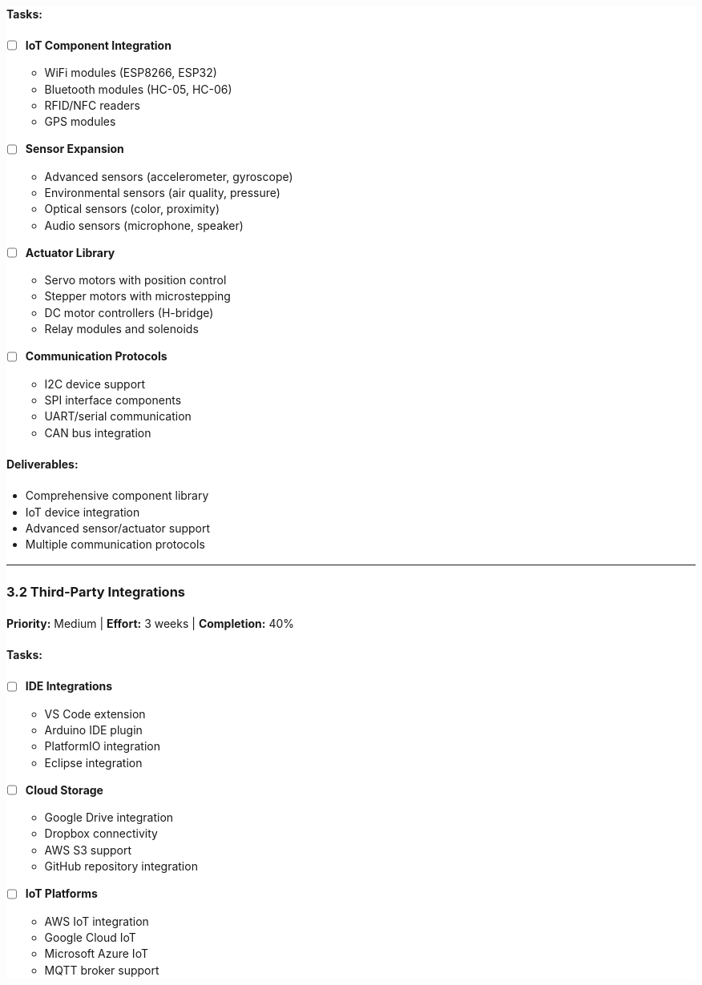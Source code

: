 #### **Tasks:**
- [ ] **IoT Component Integration**
  - WiFi modules (ESP8266, ESP32)
  - Bluetooth modules (HC-05, HC-06)
  - RFID/NFC readers
  - GPS modules

- [ ] **Sensor Expansion**
  - Advanced sensors (accelerometer, gyroscope)
  - Environmental sensors (air quality, pressure)
  - Optical sensors (color, proximity)
  - Audio sensors (microphone, speaker)

- [ ] **Actuator Library**
  - Servo motors with position control
  - Stepper motors with microstepping
  - DC motor controllers (H-bridge)
  - Relay modules and solenoids

- [ ] **Communication Protocols**
  - I2C device support
  - SPI interface components
  - UART/serial communication
  - CAN bus integration

#### **Deliverables:**
- Comprehensive component library
- IoT device integration
- Advanced sensor/actuator support
- Multiple communication protocols

---

### **3.2 Third-Party Integrations**
**Priority:** Medium | **Effort:** 3 weeks | **Completion:** 40%

#### **Tasks:**
- [ ] **IDE Integrations**
  - VS Code extension
  - Arduino IDE plugin
  - PlatformIO integration
  - Eclipse integration

- [ ] **Cloud Storage**
  - Google Drive integration
  - Dropbox connectivity
  - AWS S3 support
  - GitHub repository integration

- [ ] **IoT Platforms**
  - AWS IoT integration
  - Google Cloud IoT
  - Microsoft Azure IoT
  - MQTT broker support
